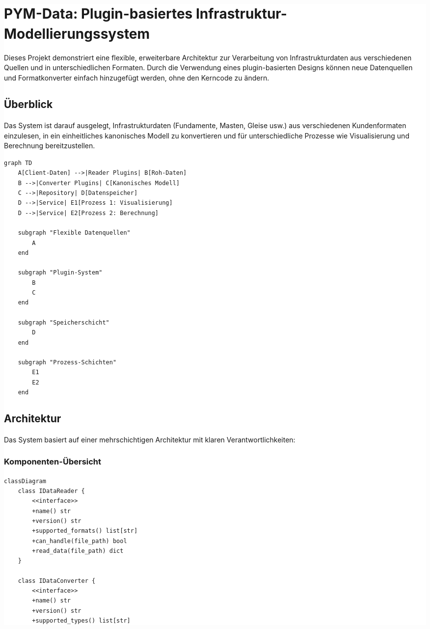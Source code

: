 # PYM-Data: Plugin-basiertes Infrastruktur-Modellierungssystem

Dieses Projekt demonstriert eine flexible, erweiterbare Architektur zur Verarbeitung von Infrastrukturdaten aus verschiedenen Quellen und in unterschiedlichen Formaten. Durch die Verwendung eines plugin-basierten Designs können neue Datenquellen und Formatkonverter einfach hinzugefügt werden, ohne den Kerncode zu ändern.

## Überblick

Das System ist darauf ausgelegt, Infrastrukturdaten (Fundamente, Masten, Gleise usw.) aus verschiedenen Kundenformaten einzulesen, in ein einheitliches kanonisches Modell zu konvertieren und für unterschiedliche Prozesse wie Visualisierung und Berechnung bereitzustellen.

```mermaid
graph TD
    A[Client-Daten] -->|Reader Plugins| B[Roh-Daten]
    B -->|Converter Plugins| C[Kanonisches Modell]
    C -->|Repository| D[Datenspeicher]
    D -->|Service| E1[Prozess 1: Visualisierung]
    D -->|Service| E2[Prozess 2: Berechnung]

    subgraph "Flexible Datenquellen"
        A
    end

    subgraph "Plugin-System"
        B
        C
    end

    subgraph "Speicherschicht"
        D
    end

    subgraph "Prozess-Schichten"
        E1
        E2
    end
```

## Architektur

Das System basiert auf einer mehrschichtigen Architektur mit klaren Verantwortlichkeiten:

### Komponenten-Übersicht

```mermaid
classDiagram
    class IDataReader {
        <<interface>>
        +name() str
        +version() str
        +supported_formats() list[str]
        +can_handle(file_path) bool
        +read_data(file_path) dict
    }

    class IDataConverter {
        <<interface>>
        +name() str
        +version() str
        +supported_types() list[str]
```